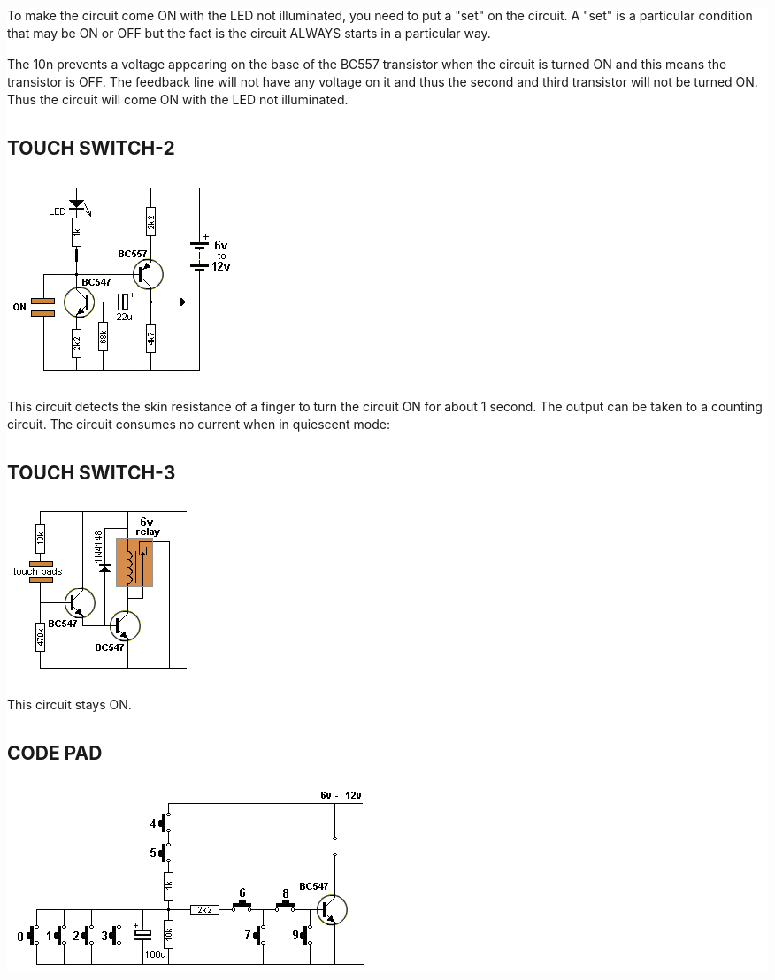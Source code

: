 To make the circuit come ON with the LED not illuminated, you need to put a
"set" on the circuit.  A "set" is a particular condition that may be ON or OFF
but the fact is the circuit ALWAYS starts in a particular way.

The 10n prevents a voltage appearing on the base of the BC557 transistor when
the circuit is turned ON and this means the transistor is OFF. The feedback
line will not have any voltage on it and thus the second and third transistor
will not be turned ON.  Thus the circuit will come ON with the LED not
illuminated.

## TOUCH SWITCH-2

![Touch Switch - LED](images/TouchSwitch-2.png)

This circuit detects the skin resistance of a finger to turn the circuit ON for
about 1 second. The output can be taken to a counting circuit. The circuit
consumes no current when in quiescent mode:

## TOUCH SWITCH-3

![Touch Switch - LED](images/TouchSw-3.png)

This circuit stays ON.

## CODE PAD

![images/CodePadCircuit](images/CodePadCircuit.png)
